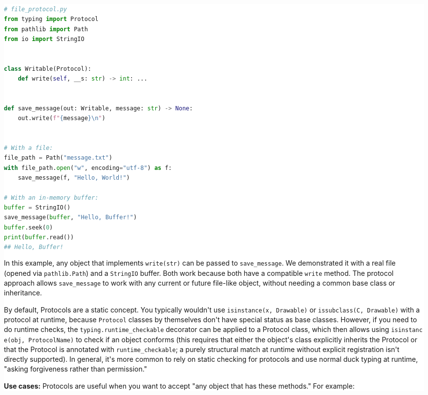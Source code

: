 ```python
# file_protocol.py
from typing import Protocol
from pathlib import Path
from io import StringIO


class Writable(Protocol):
    def write(self, __s: str) -> int: ...


def save_message(out: Writable, message: str) -> None:
    out.write(f"{message}\n")


# With a file:
file_path = Path("message.txt")
with file_path.open("w", encoding="utf-8") as f:
    save_message(f, "Hello, World!")

# With an in-memory buffer:
buffer = StringIO()
save_message(buffer, "Hello, Buffer!")
buffer.seek(0)
print(buffer.read())
## Hello, Buffer!
```

In this example, any object that implements `write(str)` can be passed to `save_message`.
We demonstrated it with a real file (opened via `pathlib.Path`) and a `StringIO` buffer.
Both work because both have a compatible `write` method.
The protocol approach allows `save_message` to work with any current or future file-like object, without needing a
common base class or inheritance.

By default, Protocols are a static concept.
You typically wouldn't use `isinstance(x, Drawable)` or `issubclass(C, Drawable)` with a protocol at runtime, because
`Protocol` classes by themselves don't have special status as base classes.
However, if you need to do runtime checks, the `typing.runtime_checkable` decorator can be applied to a Protocol class,
which then allows using
`isinstance(obj, ProtocolName)` to check if an object conforms (this requires that either the object's class explicitly
inherits the Protocol or that the Protocol is annotated with `runtime_checkable`; a purely structural match at runtime
without explicit registration isn't directly supported).
In general, it's more common to rely on static checking for protocols and use normal duck typing at runtime, "asking
forgiveness rather than permission."

**Use cases:** Protocols are useful when you want to accept "any object that has these methods."
For example:
